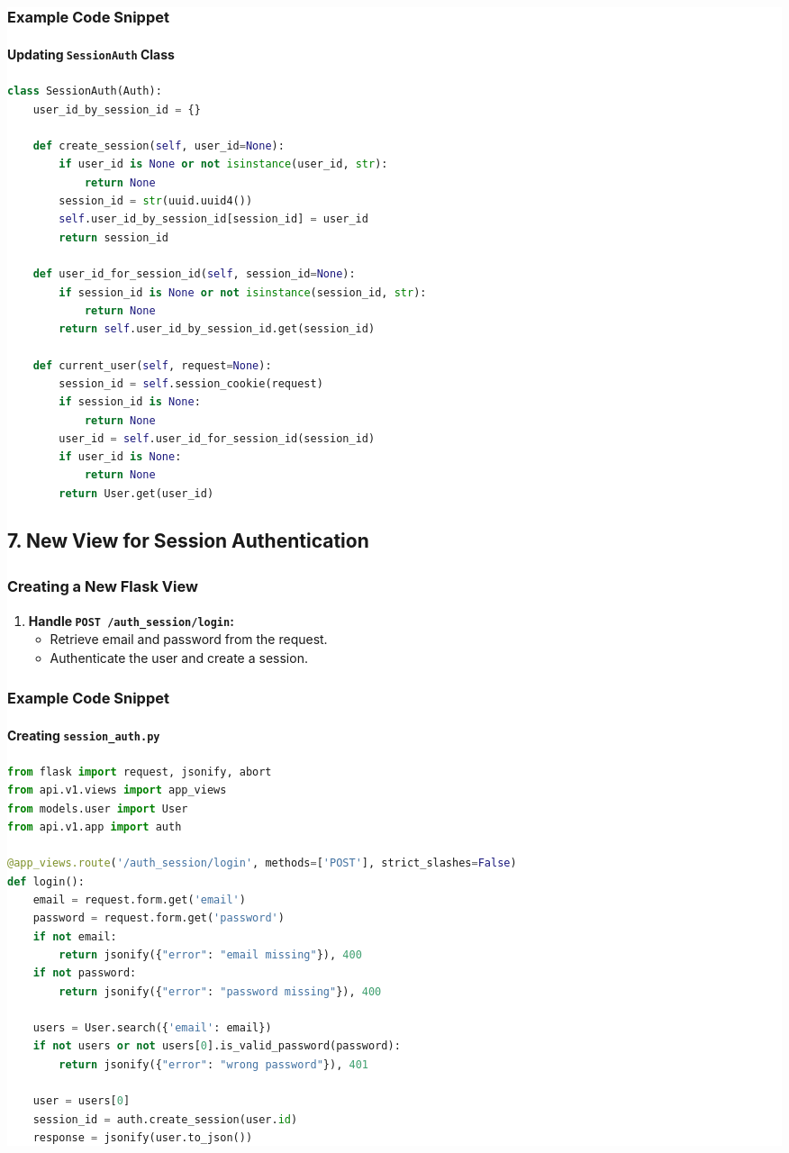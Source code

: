 ### Example Code Snippet

#### Updating `SessionAuth` Class

```python
class SessionAuth(Auth):
    user_id_by_session_id = {}

    def create_session(self, user_id=None):
        if user_id is None or not isinstance(user_id, str):
            return None
        session_id = str(uuid.uuid4())
        self.user_id_by_session_id[session_id] = user_id
        return session_id

    def user_id_for_session_id(self, session_id=None):
        if session_id is None or not isinstance(session_id, str):
            return None
        return self.user_id_by_session_id.get(session_id)

    def current_user(self, request=None):
        session_id = self.session_cookie(request)
        if session_id is None:
            return None
        user_id = self.user_id_for_session_id(session_id)
        if user_id is None:
            return None
        return User.get(user_id)
```

## 7. New View for Session Authentication

### Creating a New Flask View

1. **Handle `POST /auth_session/login`:**
   - Retrieve email and password from the request.
   - Authenticate the user and create a session.

### Example Code Snippet

#### Creating `session_auth.py`

```python
from flask import request, jsonify, abort
from api.v1.views import app_views
from models.user import User
from api.v1.app import auth

@app_views.route('/auth_session/login', methods=['POST'], strict_slashes=False)
def login():
    email = request.form.get('email')
    password = request.form.get('password')
    if not email:
        return jsonify({"error": "email missing"}), 400
    if not password:
        return jsonify({"error": "password missing"}), 400

    users = User.search({'email': email})
    if not users or not users[0].is_valid_password(password):
        return jsonify({"error": "wrong password"}), 401

    user = users[0]
    session_id = auth.create_session(user.id)
    response = jsonify(user.to_json())
```